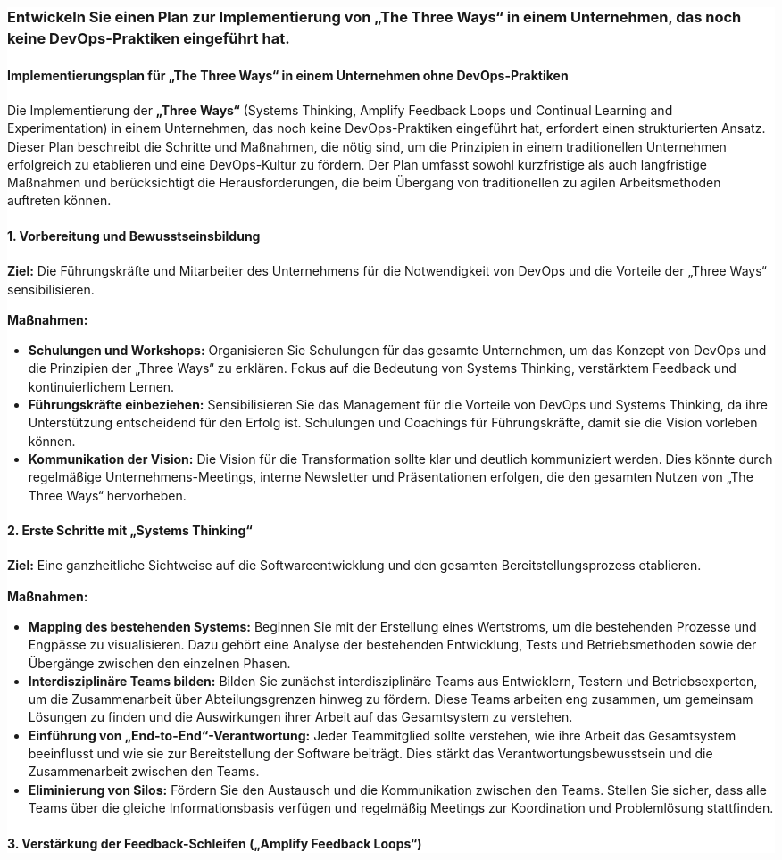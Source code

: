   ### Entwickeln Sie einen Plan zur Implementierung von „The Three Ways“ in einem Unternehmen, das noch keine DevOps-Praktiken eingeführt hat.
  #### Implementierungsplan für „The Three Ways“ in einem Unternehmen ohne DevOps-Praktiken

Die Implementierung der **„Three Ways“** (Systems Thinking, Amplify Feedback Loops und Continual Learning and Experimentation) in einem Unternehmen, das noch keine DevOps-Praktiken eingeführt hat, erfordert einen strukturierten Ansatz. Dieser Plan beschreibt die Schritte und Maßnahmen, die nötig sind, um die Prinzipien in einem traditionellen Unternehmen erfolgreich zu etablieren und eine DevOps-Kultur zu fördern. Der Plan umfasst sowohl kurzfristige als auch langfristige Maßnahmen und berücksichtigt die Herausforderungen, die beim Übergang von traditionellen zu agilen Arbeitsmethoden auftreten können.

#### 1. **Vorbereitung und Bewusstseinsbildung**

**Ziel:** Die Führungskräfte und Mitarbeiter des Unternehmens für die Notwendigkeit von DevOps und die Vorteile der „Three Ways“ sensibilisieren.

**Maßnahmen:**
- **Schulungen und Workshops:** Organisieren Sie Schulungen für das gesamte Unternehmen, um das Konzept von DevOps und die Prinzipien der „Three Ways“ zu erklären. Fokus auf die Bedeutung von Systems Thinking, verstärktem Feedback und kontinuierlichem Lernen.
- **Führungskräfte einbeziehen:** Sensibilisieren Sie das Management für die Vorteile von DevOps und Systems Thinking, da ihre Unterstützung entscheidend für den Erfolg ist. Schulungen und Coachings für Führungskräfte, damit sie die Vision vorleben können.
- **Kommunikation der Vision:** Die Vision für die Transformation sollte klar und deutlich kommuniziert werden. Dies könnte durch regelmäßige Unternehmens-Meetings, interne Newsletter und Präsentationen erfolgen, die den gesamten Nutzen von „The Three Ways“ hervorheben.

#### 2. **Erste Schritte mit „Systems Thinking“**

**Ziel:** Eine ganzheitliche Sichtweise auf die Softwareentwicklung und den gesamten Bereitstellungsprozess etablieren.

**Maßnahmen:**
- **Mapping des bestehenden Systems:** Beginnen Sie mit der Erstellung eines Wertstroms, um die bestehenden Prozesse und Engpässe zu visualisieren. Dazu gehört eine Analyse der bestehenden Entwicklung, Tests und Betriebsmethoden sowie der Übergänge zwischen den einzelnen Phasen.
- **Interdisziplinäre Teams bilden:** Bilden Sie zunächst interdisziplinäre Teams aus Entwicklern, Testern und Betriebsexperten, um die Zusammenarbeit über Abteilungsgrenzen hinweg zu fördern. Diese Teams arbeiten eng zusammen, um gemeinsam Lösungen zu finden und die Auswirkungen ihrer Arbeit auf das Gesamtsystem zu verstehen.
- **Einführung von „End-to-End“-Verantwortung:** Jeder Teammitglied sollte verstehen, wie ihre Arbeit das Gesamtsystem beeinflusst und wie sie zur Bereitstellung der Software beiträgt. Dies stärkt das Verantwortungsbewusstsein und die Zusammenarbeit zwischen den Teams.
- **Eliminierung von Silos:** Fördern Sie den Austausch und die Kommunikation zwischen den Teams. Stellen Sie sicher, dass alle Teams über die gleiche Informationsbasis verfügen und regelmäßig Meetings zur Koordination und Problemlösung stattfinden.

#### 3. **Verstärkung der Feedback-Schleifen („Amplify Feedback Loops“)**
